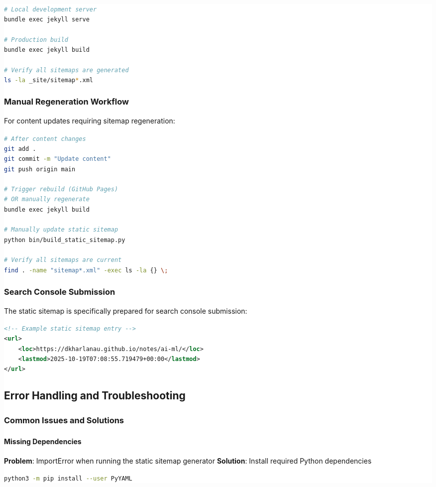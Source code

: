 ```bash
# Local development server
bundle exec jekyll serve

# Production build
bundle exec jekyll build

# Verify all sitemaps are generated
ls -la _site/sitemap*.xml
```

### Manual Regeneration Workflow

For content updates requiring sitemap regeneration:

```bash
# After content changes
git add .
git commit -m "Update content"
git push origin main

# Trigger rebuild (GitHub Pages)
# OR manually regenerate
bundle exec jekyll build

# Manually update static sitemap
python bin/build_static_sitemap.py

# Verify all sitemaps are current
find . -name "sitemap*.xml" -exec ls -la {} \;
```

### Search Console Submission

The static sitemap is specifically prepared for search console submission:

```xml
<!-- Example static sitemap entry -->
<url>
    <loc>https://dkharlanau.github.io/notes/ai-ml/</loc>
    <lastmod>2025-10-19T07:08:55.719479+00:00</lastmod>
</url>
```

## Error Handling and Troubleshooting

### Common Issues and Solutions

#### Missing Dependencies

**Problem**: ImportError when running the static sitemap generator
**Solution**: Install required Python dependencies
```bash
python3 -m pip install --user PyYAML
```
